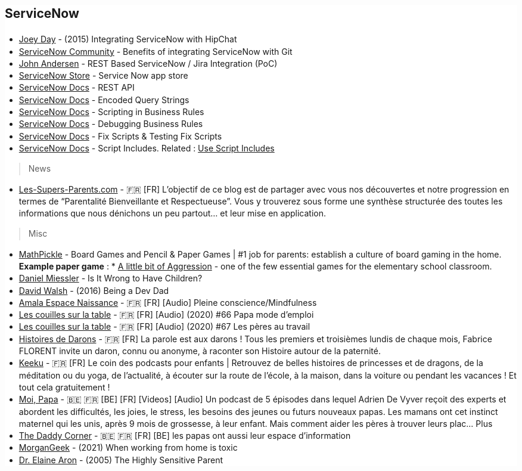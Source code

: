 ## ServiceNow

-   [Joey Day](http://joeyday.com/2015/05/18/integrating-servicenow-with-hipchat/) - (2015) Integrating ServiceNow with HipChat
-   [ServiceNow Community](https://community.servicenow.com/thread/224468) - Benefits of integrating ServiceNow with Git
-   [John Andersen](http://www.john-james-andersen.com/blog/service-now/rest-based-servicenow-jira-integration-poc.html) - REST Based ServiceNow / Jira Integration (PoC)
-   [ServiceNow Store](https://store.servicenow.com/sn_appstore_store.do#!/store/home) - Service Now app store
-   [ServiceNow Docs](http://wiki.servicenow.com/index.php?title=REST_API#gsc.tab=0) - REST API
-   [ServiceNow Docs](http://wiki.servicenow.com/index.php?title=Encoded_Query_Strings#Creating_Encoded_Query_Strings&gsc.tab=0) - Encoded Query Strings
-   [ServiceNow Docs](http://wiki.servicenow.com/index.php?title=Scripting_in_Business_Rules#gsc.tab=0) - Scripting in Business Rules
-   [ServiceNow Docs](http://wiki.servicenow.com/index.php?title=Debugging_Business_Rules#gsc.tab=0) - Debugging Business Rules
-   [ServiceNow Docs](http://wiki.servicenow.com/index.php?title=Fix_Scripts#Testing_Fix_Scripts&gsc.tab=0) - Fix Scripts & Testing Fix Scripts
-   [ServiceNow Docs](http://wiki.servicenow.com/index.php?title=Script_Includes#gsc.tab=0) - Script Includes. Related : [Use Script Includes](https://docs.servicenow.com/bundle/istanbul-servicenow-platform/page/script/server-scripting/concept/c_UseScriptIncludes.html)

> News

-   [Les-Supers-Parents.com](https://www.les-supers-parents.com/) - 🇫🇷 \[FR\] L’objectif de ce blog est de partager avec vous nos découvertes et notre progression en termes de “Parentalité Bienveillante et Respectueuse”. Vous y trouverez sous forme une synthèse structurée des toutes les informations que nous dénichons un peu partout… et leur mise en application.

> Misc

-   [MathPickle](http://mathpickle.com/games/) - Board Games and Pencil & Paper Games | #1 job for parents: establish a culture of board gaming in the home. **Example paper game** : \* [A little bit of Aggression](http://mathpickle.com/project/a-little-bit-of-aggression/) - one of the few essential games for the elementary school classroom.
-   [Daniel Miessler](https://danielmiessler.com/blog/is-it-wrong-to-have-children/) - Is It Wrong to Have Children?
-   [David Walsh](https://davidwalsh.name/being-a-dev-dad) - (2016) Being a Dev Dad
-   [Amala Espace Naissance](https://www.naissance-amala.be/ressources/audio/pleine-conscience-mindfulness/) - 🇫🇷 \[FR\] \[Audio\] Pleine conscience/Mindfulness
-   [Les couilles sur la table](https://www.binge.audio/podcast/les-couilles-sur-la-table/papa-mode-demploi) - 🇫🇷 \[FR\] \[Audio\] (2020) #66 Papa mode d’emploi
-   [Les couilles sur la table](https://www.binge.audio/podcast/les-couilles-sur-la-table/les-peres-au-travail) - 🇫🇷 \[FR\] \[Audio\] (2020) #67 Les pères au travail
-   [Histoires de Darons](https://www.darons.fr/) - 🇫🇷 \[FR\] La parole est aux darons ! Tous les premiers et troisièmes lundis de chaque mois, Fabrice FLORENT invite un daron, connu ou anonyme, à raconter son Histoire autour de la paternité.
-   [Keeku](https://keeku.co/) - 🇫🇷 \[FR\] Le coin des podcasts pour enfants | Retrouvez de belles histoires de princesses et de dragons, de la méditation ou du yoga, de l’actualité, à écouter sur la route de l’école, à la maison, dans la voiture ou pendant les vacances ! Et tout cela gratuitement !
-   [Moi, Papa](https://www.rtbf.be/auvio/emissions/detail_moi-papa?id=18794) - 🇧🇪 🇫🇷 \[BE\] \[FR\] \[Videos\] \[Audio\] Un podcast de 5 épisodes dans lequel Adrien De Vyver reçoit des experts et abordent les difficultés, les joies, le stress, les besoins des jeunes ou futurs nouveaux papas. Les mamans ont cet instinct maternel qui les unis, après 9 mois de grossesse, à leur enfant. Mais comment aider les pères à trouver leurs plac... Plus
-   [The Daddy Corner](https://www.nestlebaby.be/fr/daddycorner) - 🇧🇪 🇫🇷 \[FR\] \[BE\] les papas ont aussi leur espace d’information
-   [MorganGeek](https://morgangeek.be/blog/when-working-from-home-is-toxic/) - (2021) When working from home is toxic
-   [Dr. Elaine Aron](https://hsperson.com/the-highly-sensitive-parent/) - (2005) The Highly Sensitive Parent